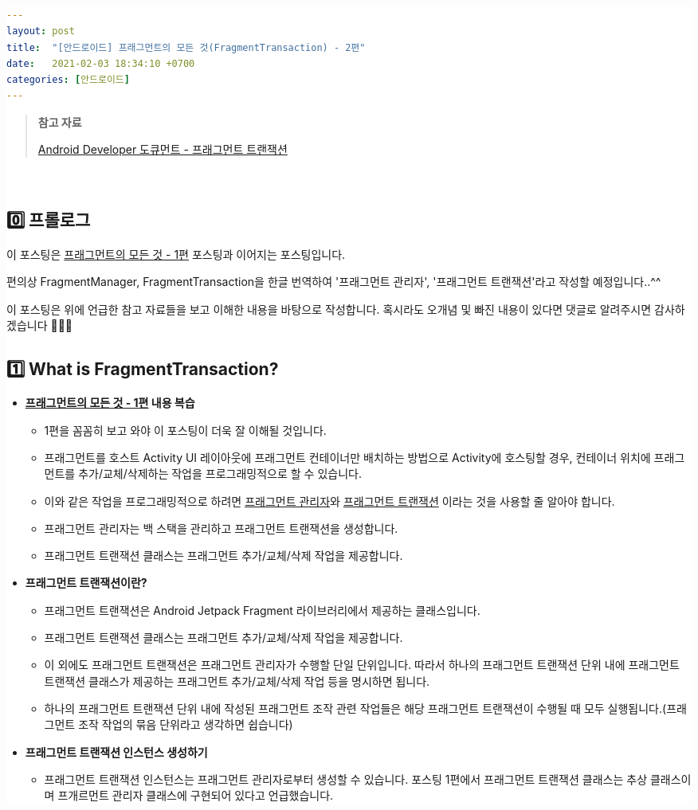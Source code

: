 ```yaml
---
layout: post
title:  "[안드로이드] 프래그먼트의 모든 것(FragmentTransaction) - 2편"
date:   2021-02-03 18:34:10 +0700
categories: [안드로이드]
---
```


> __참고 자료__
>
> [Android Developer 도큐먼트 - 프래그먼트 트랜잭션](https://developer.android.com/guide/fragments/transactions)

<br>

## 0️⃣ 프롤로그

이 포스팅은 [프래그먼트의 모든 것 - 1편](https://choheeis.github.io/newblog//articles/2021-02/fragment) 포스팅과 이어지는 포스팅입니다.

편의상 FragmentManager, FragmentTransaction을 한글 번역하여 '프래그먼트 관리자', '프래그먼트 트랜잭션'라고 작성할 예정입니다..^^

이 포스팅은 위에 언급한 참고 자료들을 보고 이해한 내용을 바탕으로 작성합니다. 혹시라도 오개념 및 빠진 내용이 있다면 댓글로 알려주시면 감사하겠습니다 🧚🏻‍♀️

## 1️⃣ What is FragmentTransaction?

* __[프래그먼트의 모든 것 - 1편](https://choheeis.github.io/newblog//articles/2021-02/fragment) 내용 복습__

    * 1편을 꼼꼼히 보고 와야 이 포스팅이 더욱 잘 이해될 것입니다.

    * 프래그먼트를 호스트 Activity UI 레이아웃에 프래그먼트 컨테이너만 배치하는 방법으로 Activity에 호스팅할 경우, 컨테이너 위치에 프래그먼트를 추가/교체/삭제하는 작업을 프로그래밍적으로 할 수 있습니다.

    * 이와 같은 작업을 프로그래밍적으로 하려면 [프래그먼트 관리자](https://developer.android.com/reference/androidx/fragment/app/FragmentManager)와 [프래그먼트 트랜잭션](https://developer.android.com/reference/androidx/fragment/app/FragmentTransaction) 이라는 것을 사용할 줄 알아야 합니다.

    * 프래그먼트 관리자는 백 스택을 관리하고 프래그먼트 트랜잭션을 생성합니다.

    * 프래그먼트 트랜잭션 클래스는 프래그먼트 추가/교체/삭제 작업을 제공합니다.

* __프래그먼트 트랜잭션이란?__

    * 프래그먼트 트랜잭션은 Android Jetpack Fragment 라이브러리에서 제공하는 클래스입니다.

    * 프래그먼트 트랜잭션 클래스는 프래그먼트 추가/교체/삭제 작업을 제공합니다.

    * 이 외에도 프래그먼트 트랜잭션은 프래그먼트 관리자가 수행할 단일 단위입니다. 따라서 하나의 프래그먼트 트랜잭션 단위 내에 프래그먼트 트랜잭션 클래스가 제공하는 프래그먼트 추가/교체/삭제 작업 등을 명시하면 됩니다.

    * 하나의 프래그먼트 트랜잭션 단위 내에 작성된 프래그먼트 조작 관련 작업들은 해당 프래그먼트 트랜잭션이 수행될 때 모두 실행됩니다.(프래그먼트 조작 작업의 묶음 단위라고 생각하면 쉽습니다)

* __프래그먼트 트랜잭션 인스턴스 생성하기__

    * 프래그먼트 트랜잭션 인스턴스는 프래그먼트 관리자로부터 생성할 수 있습니다. 포스팅 1편에서 프래그먼트 트랜잭션 클래스는 추상 클래스이며 프개르먼트 관리자 클래스에 구현되어 있다고 언급했습니다.
